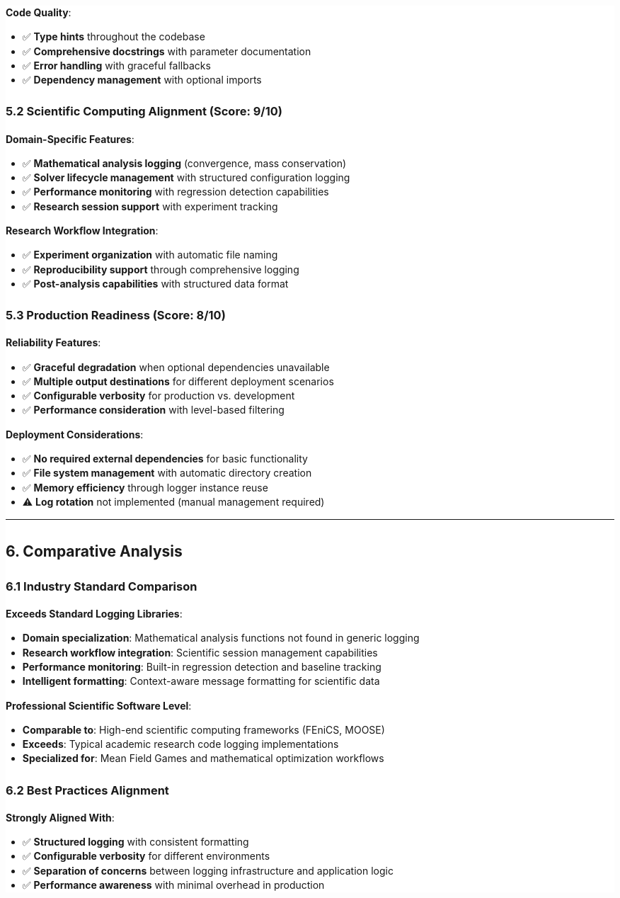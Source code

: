 **Code Quality**:
- ✅ **Type hints** throughout the codebase
- ✅ **Comprehensive docstrings** with parameter documentation
- ✅ **Error handling** with graceful fallbacks
- ✅ **Dependency management** with optional imports

### 5.2 Scientific Computing Alignment (Score: 9/10)

**Domain-Specific Features**:
- ✅ **Mathematical analysis logging** (convergence, mass conservation)
- ✅ **Solver lifecycle management** with structured configuration logging
- ✅ **Performance monitoring** with regression detection capabilities
- ✅ **Research session support** with experiment tracking

**Research Workflow Integration**:
- ✅ **Experiment organization** with automatic file naming
- ✅ **Reproducibility support** through comprehensive logging
- ✅ **Post-analysis capabilities** with structured data format

### 5.3 Production Readiness (Score: 8/10)

**Reliability Features**:
- ✅ **Graceful degradation** when optional dependencies unavailable
- ✅ **Multiple output destinations** for different deployment scenarios
- ✅ **Configurable verbosity** for production vs. development
- ✅ **Performance consideration** with level-based filtering

**Deployment Considerations**:
- ✅ **No required external dependencies** for basic functionality
- ✅ **File system management** with automatic directory creation
- ✅ **Memory efficiency** through logger instance reuse
- ⚠️ **Log rotation** not implemented (manual management required)

---

## 6. Comparative Analysis

### 6.1 Industry Standard Comparison

**Exceeds Standard Logging Libraries**:
- **Domain specialization**: Mathematical analysis functions not found in generic logging
- **Research workflow integration**: Scientific session management capabilities
- **Performance monitoring**: Built-in regression detection and baseline tracking
- **Intelligent formatting**: Context-aware message formatting for scientific data

**Professional Scientific Software Level**:
- **Comparable to**: High-end scientific computing frameworks (FEniCS, MOOSE)
- **Exceeds**: Typical academic research code logging implementations
- **Specialized for**: Mean Field Games and mathematical optimization workflows

### 6.2 Best Practices Alignment

**Strongly Aligned With**:
- ✅ **Structured logging** with consistent formatting
- ✅ **Configurable verbosity** for different environments
- ✅ **Separation of concerns** between logging infrastructure and application logic
- ✅ **Performance awareness** with minimal overhead in production
